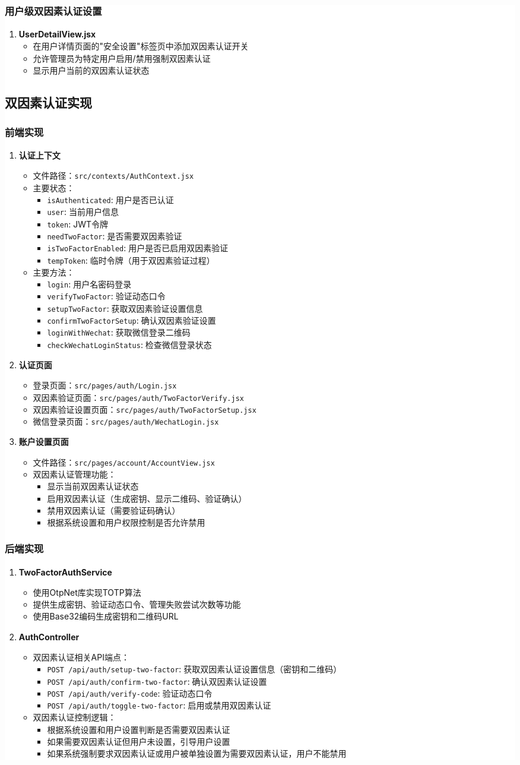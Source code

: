 ### 用户级双因素认证设置
1. **UserDetailView.jsx**
   - 在用户详情页面的"安全设置"标签页中添加双因素认证开关
   - 允许管理员为特定用户启用/禁用强制双因素认证
   - 显示用户当前的双因素认证状态

## 双因素认证实现

### 前端实现
1. **认证上下文**
   - 文件路径：`src/contexts/AuthContext.jsx`
   - 主要状态：
     - `isAuthenticated`: 用户是否已认证
     - `user`: 当前用户信息
     - `token`: JWT令牌
     - `needTwoFactor`: 是否需要双因素验证
     - `isTwoFactorEnabled`: 用户是否已启用双因素验证
     - `tempToken`: 临时令牌（用于双因素验证过程）
   - 主要方法：
     - `login`: 用户名密码登录
     - `verifyTwoFactor`: 验证动态口令
     - `setupTwoFactor`: 获取双因素验证设置信息
     - `confirmTwoFactorSetup`: 确认双因素验证设置
     - `loginWithWechat`: 获取微信登录二维码
     - `checkWechatLoginStatus`: 检查微信登录状态

2. **认证页面**
   - 登录页面：`src/pages/auth/Login.jsx`
   - 双因素验证页面：`src/pages/auth/TwoFactorVerify.jsx`
   - 双因素验证设置页面：`src/pages/auth/TwoFactorSetup.jsx`
   - 微信登录页面：`src/pages/auth/WechatLogin.jsx`

3. **账户设置页面**
   - 文件路径：`src/pages/account/AccountView.jsx`
   - 双因素认证管理功能：
     - 显示当前双因素认证状态
     - 启用双因素认证（生成密钥、显示二维码、验证确认）
     - 禁用双因素认证（需要验证码确认）
     - 根据系统设置和用户权限控制是否允许禁用

### 后端实现
1. **TwoFactorAuthService**
   - 使用OtpNet库实现TOTP算法
   - 提供生成密钥、验证动态口令、管理失败尝试次数等功能
   - 使用Base32编码生成密钥和二维码URL

2. **AuthController**
   - 双因素认证相关API端点：
     - `POST /api/auth/setup-two-factor`: 获取双因素认证设置信息（密钥和二维码）
     - `POST /api/auth/confirm-two-factor`: 确认双因素认证设置
     - `POST /api/auth/verify-code`: 验证动态口令
     - `POST /api/auth/toggle-two-factor`: 启用或禁用双因素认证
   - 双因素认证控制逻辑：
     - 根据系统设置和用户设置判断是否需要双因素认证
     - 如果需要双因素认证但用户未设置，引导用户设置
     - 如果系统强制要求双因素认证或用户被单独设置为需要双因素认证，用户不能禁用
